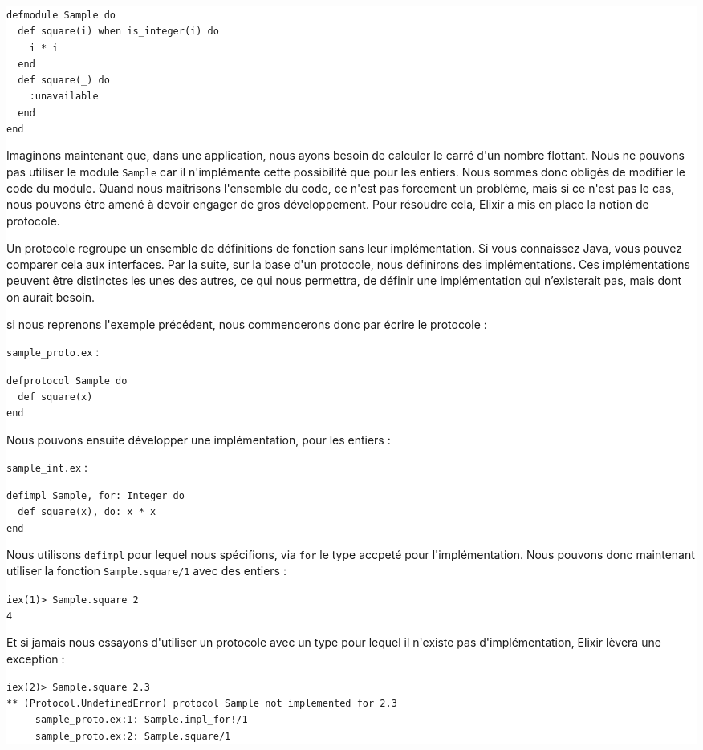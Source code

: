 ```
defmodule Sample do
  def square(i) when is_integer(i) do
    i * i
  end
  def square(_) do
    :unavailable
  end
end
```

Imaginons maintenant que, dans une application, nous ayons besoin de calculer le carré d'un nombre flottant. Nous ne pouvons pas utiliser le module `Sample` car il n'implémente cette possibilité que pour les entiers. Nous sommes donc obligés de modifier le code du module. Quand nous maitrisons l'ensemble du code, ce n'est pas forcement un problème, mais si ce n'est pas le cas, nous pouvons être amené à devoir engager de gros développement. Pour résoudre cela, Elixir a mis en place la notion de protocole.

Un protocole regroupe un ensemble de définitions de fonction sans leur implémentation. Si vous connaissez Java, vous pouvez comparer cela aux interfaces. Par la suite, sur la base d'un protocole, nous définirons des implémentations. Ces implémentations peuvent être distinctes les unes des autres, ce qui nous permettra, de définir une implémentation qui n’existerait pas, mais dont on aurait besoin.

si nous reprenons l'exemple précédent, nous commencerons donc par écrire le protocole :

`sample_proto.ex` :
```
defprotocol Sample do
  def square(x)
end
```

Nous pouvons ensuite développer une implémentation, pour les entiers :

`sample_int.ex` :
```
defimpl Sample, for: Integer do
  def square(x), do: x * x
end
```

Nous utilisons `defimpl` pour lequel nous spécifions, via `for` le type accpeté pour l'implémentation. Nous pouvons donc maintenant utiliser la fonction `Sample.square/1` avec des entiers : 

```
iex(1)> Sample.square 2
4
```

Et si jamais nous essayons d'utiliser un protocole avec un type pour lequel il n'existe pas d'implémentation, Elixir lèvera une exception :

```
iex(2)> Sample.square 2.3
** (Protocol.UndefinedError) protocol Sample not implemented for 2.3
     sample_proto.ex:1: Sample.impl_for!/1
     sample_proto.ex:2: Sample.square/1
```
